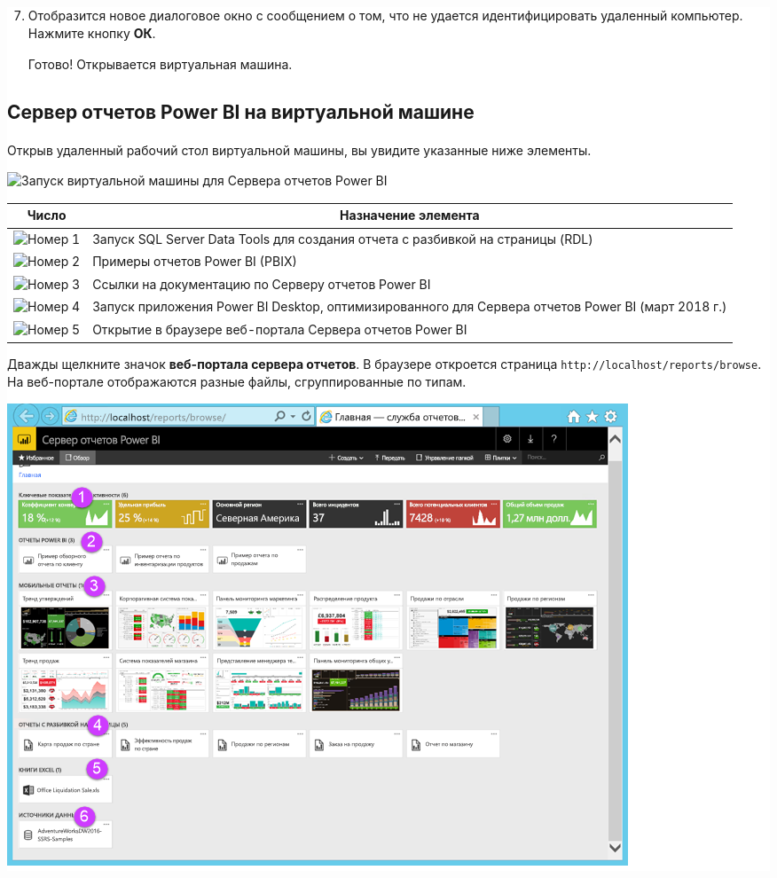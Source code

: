 7. Отобразится новое диалоговое окно с сообщением о том, что не удается идентифицировать удаленный компьютер. Нажмите кнопку **ОК**.

   Готово! Открывается виртуальная машина.

## <a name="power-bi-report-server-on-the-vm"></a>Сервер отчетов Power BI на виртуальной машине

Открыв удаленный рабочий стол виртуальной машины, вы увидите указанные ниже элементы.

![Запуск виртуальной машины для Сервера отчетов Power BI](media/tutorial-explore-report-server-web-portal/power-bi-report-server-start-vm-numbered.png)

|Число  |Назначение элемента  |
|---------|---------|
|![Номер 1](media/tutorial-explore-report-server-web-portal/number-1.png) | Запуск SQL Server Data Tools для создания отчета с разбивкой на страницы (RDL) |
|![Номер 2](media/tutorial-explore-report-server-web-portal/number-2.png) | Примеры отчетов Power BI (PBIX)  |
|![Номер 3](media/tutorial-explore-report-server-web-portal/number-3.png) | Ссылки на документацию по Серверу отчетов Power BI   |
|![Номер 4](media/tutorial-explore-report-server-web-portal/number-4.png) | Запуск приложения Power BI Desktop, оптимизированного для Сервера отчетов Power BI (март 2018 г.)  |
|![Номер 5](media/tutorial-explore-report-server-web-portal/number-5.png) | Открытие в браузере веб-портала Сервера отчетов Power BI   |

Дважды щелкните значок **веб-портала сервера отчетов**. В браузере откроется страница `http://localhost/reports/browse`. На веб-портале отображаются разные файлы, сгруппированные по типам. 

![Веб-портал сервера отчетов Power BI](media/tutorial-explore-report-server-web-portal/power-bi-report-server-browser-in-vm.png)
